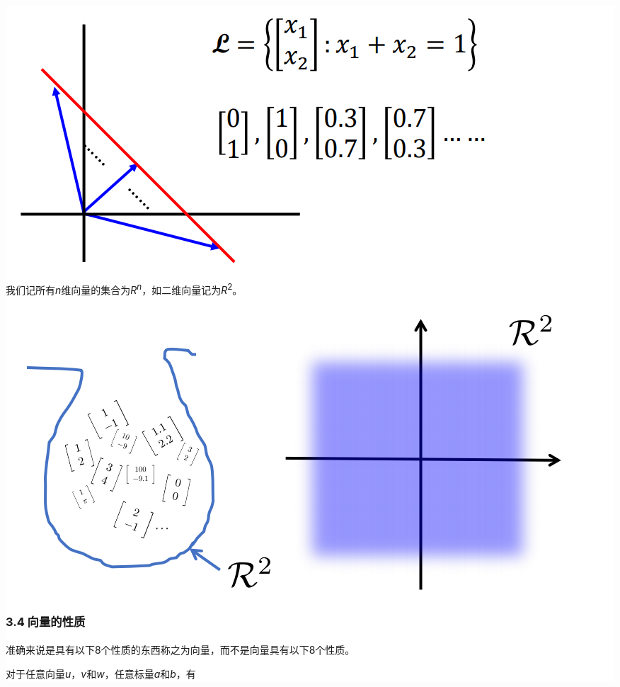 ![](./images/3/向量集合_2.png)

我们记所有$n$维向量的集合为$R^{n}$，如二维向量记为$R^{2}$。

![](./images/3/二维向量集合.png)

<a id="markdown-34-向量的性质" name="34-向量的性质"></a>
### 3.4 向量的性质

准确来说是具有以下8个性质的东西称之为向量，而不是向量具有以下8个性质。

对于任意向量$u$，$v$和$w$，任意标量$a$和$b$，有
